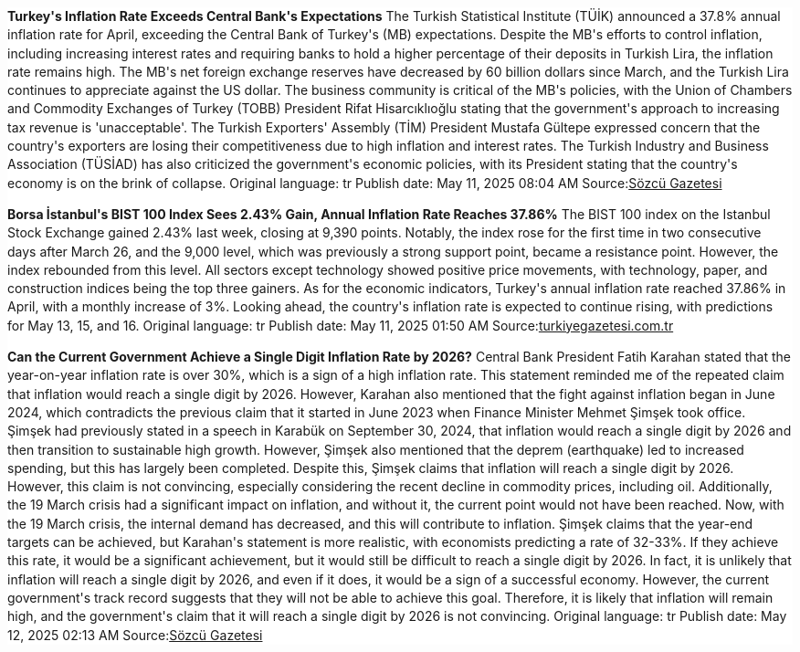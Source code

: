 
**Turkey's Inflation Rate Exceeds Central Bank's Expectations**
The Turkish Statistical Institute (TÜİK) announced a 37.8% annual inflation rate for April, exceeding the Central Bank of Turkey's (MB) expectations. Despite the MB's efforts to control inflation, including increasing interest rates and requiring banks to hold a higher percentage of their deposits in Turkish Lira, the inflation rate remains high. The MB's net foreign exchange reserves have decreased by 60 billion dollars since March, and the Turkish Lira continues to appreciate against the US dollar. The business community is critical of the MB's policies, with the Union of Chambers and Commodity Exchanges of Turkey (TOBB) President Rifat Hisarcıklıoğlu stating that the government's approach to increasing tax revenue is 'unacceptable'. The Turkish Exporters' Assembly (TİM) President Mustafa Gültepe expressed concern that the country's exporters are losing their competitiveness due to high inflation and interest rates. The Turkish Industry and Business Association (TÜSİAD) has also criticized the government's economic policies, with its President stating that the country's economy is on the brink of collapse.
Original language: tr
Publish date: May 11, 2025 08:04 AM
Source:[Sözcü Gazetesi](https://www.sozcu.com.tr/2-yildir-simsek-e-ve-programa-destek-veren-tobb-tim-aso-ses-yukseltti-p172745)

**Borsa İstanbul's BIST 100 Index Sees 2.43% Gain, Annual Inflation Rate Reaches 37.86%**
The BIST 100 index on the Istanbul Stock Exchange gained 2.43% last week, closing at 9,390 points. Notably, the index rose for the first time in two consecutive days after March 26, and the 9,000 level, which was previously a strong support point, became a resistance point. However, the index rebounded from this level. All sectors except technology showed positive price movements, with technology, paper, and construction indices being the top three gainers. As for the economic indicators, Turkey's annual inflation rate reached 37.86% in April, with a monthly increase of 3%. Looking ahead, the country's inflation rate is expected to continue rising, with predictions for May 13, 15, and 16.
Original language: tr
Publish date: May 11, 2025 01:50 AM
Source:[turkiyegazetesi.com.tr](https://www.turkiyegazetesi.com.tr/kose-yazilari/omer-faruk-bingol/borsada-dikkat-cekenler-648278)

**Can the Current Government Achieve a Single Digit Inflation Rate by 2026?**
Central Bank President Fatih Karahan stated that the year-on-year inflation rate is over 30%, which is a sign of a high inflation rate. This statement reminded me of the repeated claim that inflation would reach a single digit by 2026. However, Karahan also mentioned that the fight against inflation began in June 2024, which contradicts the previous claim that it started in June 2023 when Finance Minister Mehmet Şimşek took office. Şimşek had previously stated in a speech in Karabük on September 30, 2024, that inflation would reach a single digit by 2026 and then transition to sustainable high growth. However, Şimşek also mentioned that the deprem (earthquake) led to increased spending, but this has largely been completed. Despite this, Şimşek claims that inflation will reach a single digit by 2026. However, this claim is not convincing, especially considering the recent decline in commodity prices, including oil. Additionally, the 19 March crisis had a significant impact on inflation, and without it, the current point would not have been reached. Now, with the 19 March crisis, the internal demand has decreased, and this will contribute to inflation. Şimşek claims that the year-end targets can be achieved, but Karahan's statement is more realistic, with economists predicting a rate of 32-33%. If they achieve this rate, it would be a significant achievement, but it would still be difficult to reach a single digit by 2026. In fact, it is unlikely that inflation will reach a single digit by 2026, and even if it does, it would be a sign of a successful economy. However, the current government's track record suggests that they will not be able to achieve this goal. Therefore, it is likely that inflation will remain high, and the government's claim that it will reach a single digit by 2026 is not convincing.
Original language: tr
Publish date: May 12, 2025 02:13 AM
Source:[Sözcü Gazetesi](https://www.sozcu.com.tr/2026-da-tek-haneli-enflasyon-hedefi-vardi-ne-oldu-p172943)
